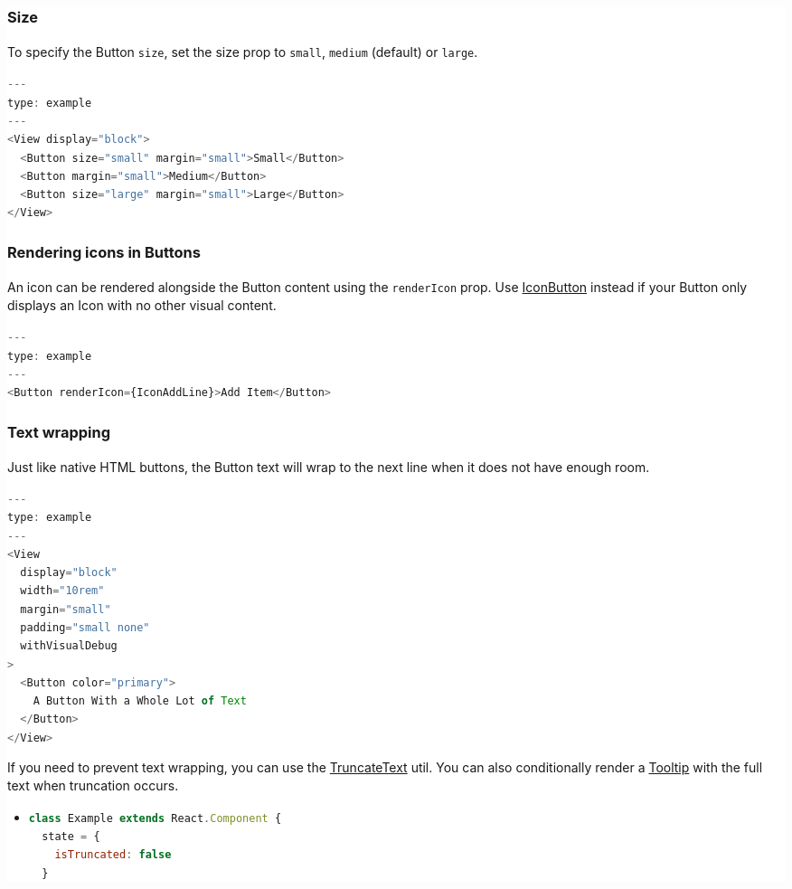 ### Size

To specify the Button `size`, set the size prop to `small`, `medium` (default) or `large`.

```js
---
type: example
---
<View display="block">
  <Button size="small" margin="small">Small</Button>
  <Button margin="small">Medium</Button>
  <Button size="large" margin="small">Large</Button>
</View>
```

### Rendering icons in Buttons

An icon can be rendered alongside the Button content using the `renderIcon` prop. Use [IconButton](#IconButton) instead if your Button only displays an Icon with no other visual content.

```js
---
type: example
---
<Button renderIcon={IconAddLine}>Add Item</Button>
```

### Text wrapping

Just like native HTML buttons, the Button text will wrap to the next line when it does not have enough room.

```js
---
type: example
---
<View
  display="block"
  width="10rem"
  margin="small"
  padding="small none"
  withVisualDebug
>
  <Button color="primary">
    A Button With a Whole Lot of Text
  </Button>
</View>
```

If you need to prevent text wrapping, you can use the [TruncateText](#TruncateText) util. You can also conditionally render a [Tooltip](#Tooltip) with the full text when truncation occurs.

- ```js
  class Example extends React.Component {
    state = {
      isTruncated: false
    }
